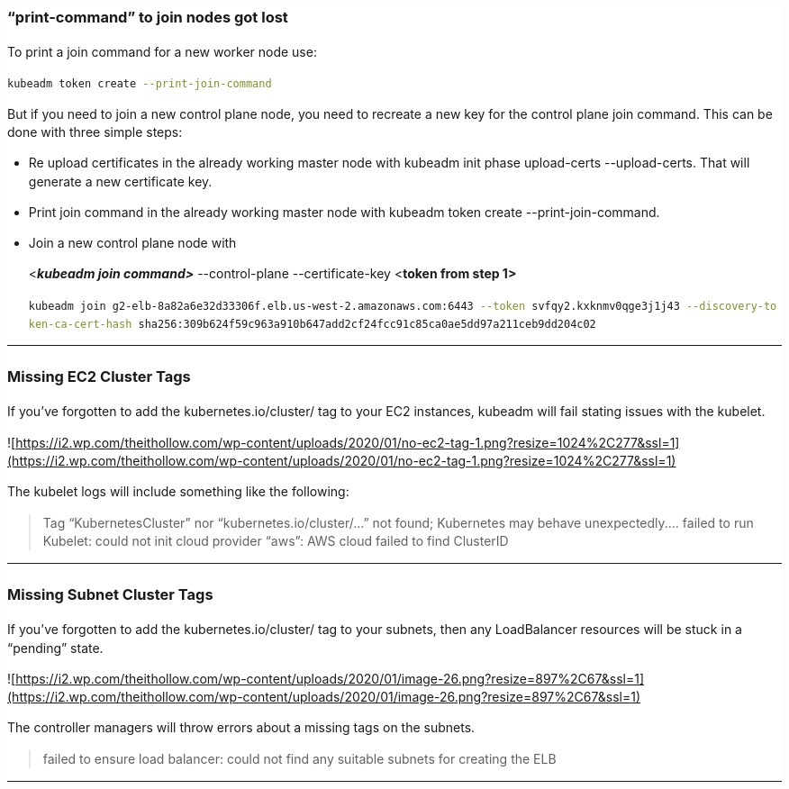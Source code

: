 
### “print-command” to join nodes got lost

To print a join command for a new worker node use:

```bash
kubeadm token create --print-join-command
```

But if you need to join a new control plane node, you need to recreate a new key for the control plane join command. This can be done with three simple steps:

- Re upload certificates in the already working master node with kubeadm init phase upload-certs --upload-certs. That will generate a new certificate key.
- Print join command in the already working master node with kubeadm token create --print-join-command.
- Join a new control plane node with
    
    <*****kubeadm join command>***** --control-plane --certificate-key <**********token from step 1>**********
    
    ```bash
    kubeadm join g2-elb-8a82a6e32d33306f.elb.us-west-2.amazonaws.com:6443 --token svfqy2.kxknmv0qge3j1j43 --discovery-token-ca-cert-hash sha256:309b624f59c963a910b647add2cf24fcc91c85ca0ae5dd97a211ceb9dd204c02
    ```
    

---

### **Missing EC2 Cluster Tags**

If you’ve forgotten to add the kubernetes.io/cluster/<CLUSTERNAME> tag to your EC2 instances, kubeadm will fail stating issues with the kubelet.

![https://i2.wp.com/theithollow.com/wp-content/uploads/2020/01/no-ec2-tag-1.png?resize=1024%2C277&ssl=1](https://i2.wp.com/theithollow.com/wp-content/uploads/2020/01/no-ec2-tag-1.png?resize=1024%2C277&ssl=1)

The kubelet logs will include something like the following:

> Tag “KubernetesCluster” nor “kubernetes.io/cluster/…” not found; Kubernetes may behave unexpectedly.… failed to run Kubelet: could not init cloud provider “aws”: AWS cloud failed to find ClusterID
> 

---

### **Missing Subnet Cluster Tags**

If you’ve forgotten to add the kubernetes.io/cluster/<clustername> tag to your subnets, then any LoadBalancer resources will be stuck in a “pending” state.

![https://i2.wp.com/theithollow.com/wp-content/uploads/2020/01/image-26.png?resize=897%2C67&ssl=1](https://i2.wp.com/theithollow.com/wp-content/uploads/2020/01/image-26.png?resize=897%2C67&ssl=1)

The controller managers will throw errors about a missing tags on the subnets.

> failed to ensure load balancer: could not find any suitable subnets for creating the ELB
> 

---